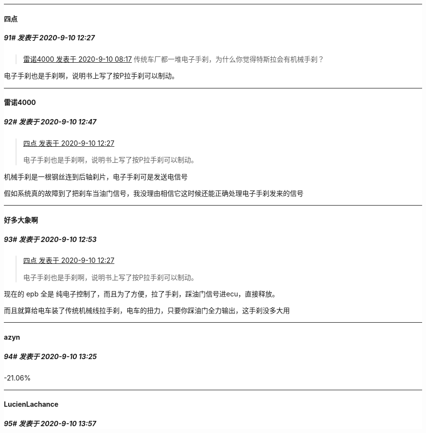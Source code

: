 
-----

####  四点  
##### 91#       发表于 2020-9-10 12:27


<blockquote><a href="httphttps://bbs.saraba1st.com/2b/forum.php?mod=redirect&amp;goto=findpost&amp;pid=48692912&amp;ptid=1959063" target="_blank">雷诺4000 发表于 2020-9-10 08:17</a>
传统车厂都一堆电子手刹，为什么你觉得特斯拉会有机械手刹？</blockquote>
电子手刹也是手刹啊，说明书上写了按P拉手刹可以制动。


-----

####  雷诺4000  
##### 92#       发表于 2020-9-10 12:47


<blockquote><a href="httphttps://bbs.saraba1st.com/2b/forum.php?mod=redirect&amp;goto=findpost&amp;pid=48695517&amp;ptid=1959063" target="_blank">四点 发表于 2020-9-10 12:27</a>

电子手刹也是手刹啊，说明书上写了按P拉手刹可以制动。</blockquote>
机械手刹是一根钢丝连到后轴刹片，电子手刹可是发送电信号


假如系统真的故障到了把刹车当油门信号，我没理由相信它这时候还能正确处理电子手刹发来的信号


-----

####  好多大象啊  
##### 93#       发表于 2020-9-10 12:53


<blockquote><a href="httphttps://bbs.saraba1st.com/2b/forum.php?mod=redirect&amp;goto=findpost&amp;pid=48695517&amp;ptid=1959063" target="_blank">四点 发表于 2020-9-10 12:27</a>

电子手刹也是手刹啊，说明书上写了按P拉手刹可以制动。</blockquote>
现在的 epb 全是 纯电子控制了，而且为了方便，拉了手刹，踩油门信号进ecu，直接释放。


而且就算给电车装了传统机械线拉手刹，电车的扭力，只要你踩油门全力输出，这手刹没多大用


-----

####  azyn  
##### 94#       发表于 2020-9-10 13:25


-21.06%


-----

####  LucienLachance  
##### 95#       发表于 2020-9-10 13:57

